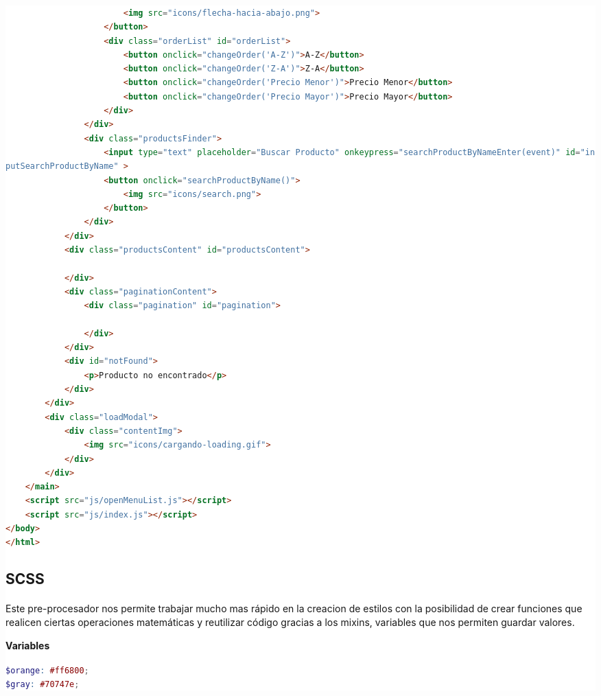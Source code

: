 ``` HTML
                        <img src="icons/flecha-hacia-abajo.png">
                    </button>
                    <div class="orderList" id="orderList">
                        <button onclick="changeOrder('A-Z')">A-Z</button>
                        <button onclick="changeOrder('Z-A')">Z-A</button>
                        <button onclick="changeOrder('Precio Menor')">Precio Menor</button>
                        <button onclick="changeOrder('Precio Mayor')">Precio Mayor</button>
                    </div>
                </div>
                <div class="productsFinder">
                    <input type="text" placeholder="Buscar Producto" onkeypress="searchProductByNameEnter(event)" id="inputSearchProductByName" >
                    <button onclick="searchProductByName()">
                        <img src="icons/search.png">
                    </button>
                </div>
            </div>
            <div class="productsContent" id="productsContent">
                
            </div>
            <div class="paginationContent">
                <div class="pagination" id="pagination">
                   
                </div>
            </div>
            <div id="notFound">
                <p>Producto no encontrado</p>
            </div>
        </div>
        <div class="loadModal">
            <div class="contentImg">
                <img src="icons/cargando-loading.gif">
            </div>
        </div>
    </main>
    <script src="js/openMenuList.js"></script>
    <script src="js/index.js"></script>
</body>
</html>
```

## SCSS  

Este pre-procesador  nos permite trabajar mucho mas rápido en la creacion de estilos con la posibilidad de crear funciones que realicen ciertas operaciones matemáticas y reutilizar código gracias a los mixins, variables que nos permiten guardar valores.  

**Variables**

``` SCSS
$orange: #ff6800;
$gray: #70747e;
```
